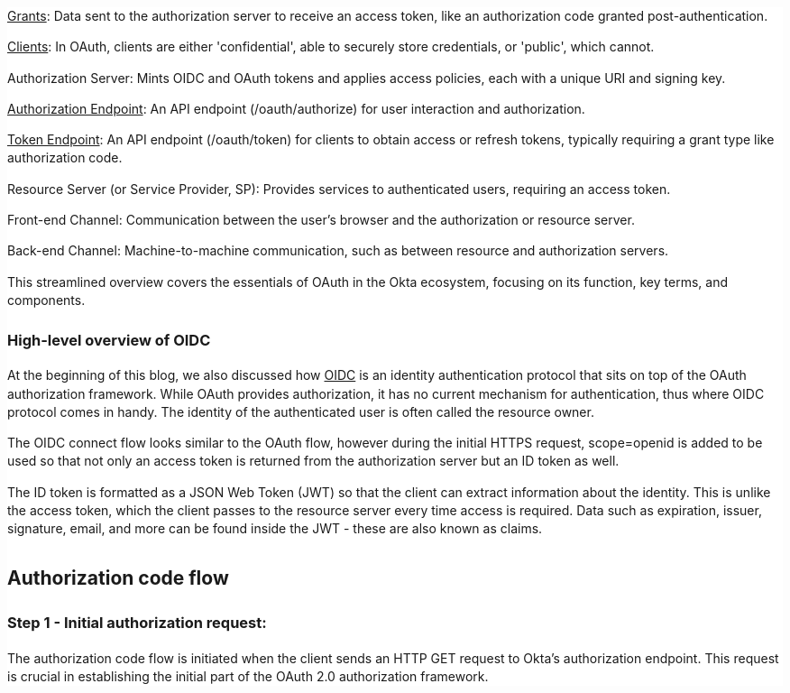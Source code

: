 [Grants](https://auth0.com/docs/get-started/applications/confidential-and-public-applications): Data sent to the authorization server to receive an access token, like an authorization code granted post-authentication.

[Clients](https://auth0.com/docs/get-started/applications/confidential-and-public-applications): In OAuth, clients are either 'confidential', able to securely store credentials, or 'public', which cannot.

Authorization Server: Mints OIDC and OAuth tokens and applies access policies, each with a unique URI and signing key.

[Authorization Endpoint](https://cloudentity.com/developers/basics/oauth-grant-types/authorization-code-flow/#:~:text=The%20user%20authenticates%20with%20their,server%20issues%20an%20authorization%20code.): An API endpoint (/oauth/authorize) for user interaction and authorization.

[Token Endpoint](https://cloudentity.com/developers/basics/oauth-grant-types/authorization-code-flow/#:~:text=The%20user%20authenticates%20with%20their,server%20issues%20an%20authorization%20code.): An API endpoint (/oauth/token) for clients to obtain access or refresh tokens, typically requiring a grant type like authorization code.

Resource Server (or Service Provider, SP): Provides services to authenticated users, requiring an access token.

Front-end Channel: Communication between the user’s browser and the authorization or resource server.

Back-end Channel: Machine-to-machine communication, such as between resource and authorization servers.

This streamlined overview covers the essentials of OAuth in the Okta ecosystem, focusing on its function, key terms, and components.

### High-level overview of OIDC

At the beginning of this blog, we also discussed how [OIDC](https://openid.net/specs/openid-connect-core-1_0.html) is an identity authentication protocol that sits on top of the OAuth authorization framework. While OAuth provides authorization, it has no current mechanism for authentication, thus where OIDC protocol comes in handy. The identity of the authenticated user is often called the resource owner.

The OIDC connect flow looks similar to the OAuth flow, however during the initial HTTPS request, scope=openid is added to be used so that not only an access token is returned from the authorization server but an ID token as well.

The ID token is formatted as a JSON Web Token (JWT) so that the client can extract information about the identity. This is unlike the access token, which the client passes to the resource server every time access is required. Data such as expiration, issuer, signature, email, and more can be found inside the JWT - these are also known as claims.

## Authorization code flow

### Step 1 - Initial authorization request:

The authorization code flow is initiated when the client sends an HTTP GET request to Okta’s authorization endpoint. This request is crucial in establishing the initial part of the OAuth 2.0 authorization framework.
